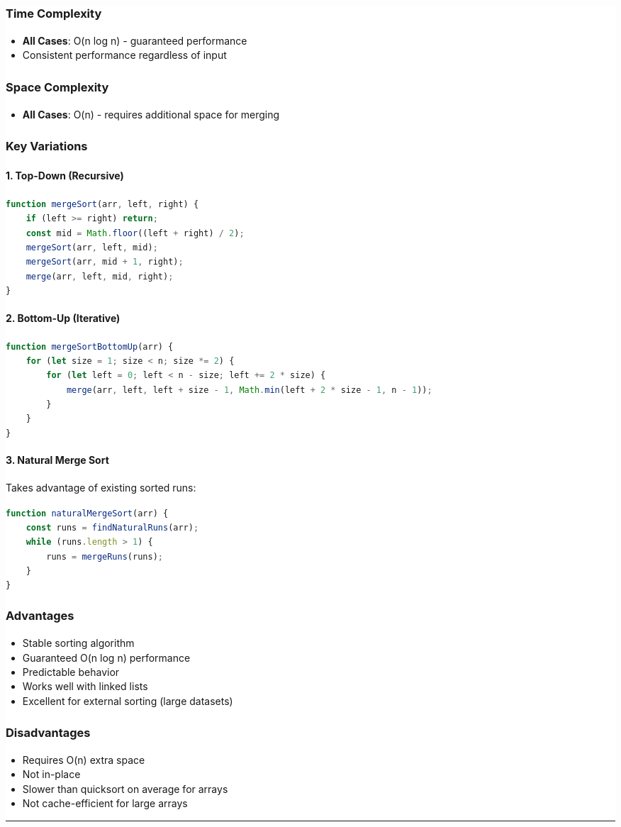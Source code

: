 ### Time Complexity
- **All Cases**: O(n log n) - guaranteed performance
- Consistent performance regardless of input

### Space Complexity
- **All Cases**: O(n) - requires additional space for merging

### Key Variations

#### 1. Top-Down (Recursive)
```javascript
function mergeSort(arr, left, right) {
    if (left >= right) return;
    const mid = Math.floor((left + right) / 2);
    mergeSort(arr, left, mid);
    mergeSort(arr, mid + 1, right);
    merge(arr, left, mid, right);
}
```

#### 2. Bottom-Up (Iterative)
```javascript
function mergeSortBottomUp(arr) {
    for (let size = 1; size < n; size *= 2) {
        for (let left = 0; left < n - size; left += 2 * size) {
            merge(arr, left, left + size - 1, Math.min(left + 2 * size - 1, n - 1));
        }
    }
}
```

#### 3. Natural Merge Sort
Takes advantage of existing sorted runs:
```javascript
function naturalMergeSort(arr) {
    const runs = findNaturalRuns(arr);
    while (runs.length > 1) {
        runs = mergeRuns(runs);
    }
}
```

### Advantages
- Stable sorting algorithm
- Guaranteed O(n log n) performance
- Predictable behavior
- Works well with linked lists
- Excellent for external sorting (large datasets)

### Disadvantages
- Requires O(n) extra space
- Not in-place
- Slower than quicksort on average for arrays
- Not cache-efficient for large arrays

---